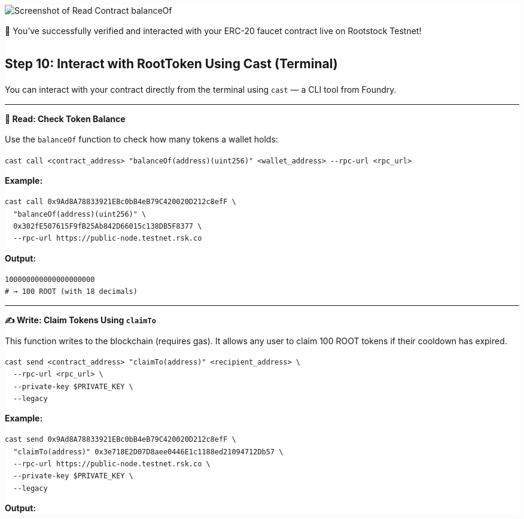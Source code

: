 <img width="1234" alt="Screenshot of Read Contract balanceOf" src="https://github.com/user-attachments/assets/cf8f0b72-e1c1-4698-b3cc-7c548b0b7c1e" />

<p>🎉 You’ve successfully verified and interacted with your ERC-20 faucet contract live on Rootstock Testnet!</p>


<h2> Step 10: Interact with RootToken Using Cast (Terminal)</h2>

<p>You can interact with your contract directly from the terminal using <code>cast</code> — a CLI tool from Foundry.</p>

<hr>

<strong>📖 Read: Check Token Balance</strong>

<p>Use the <code>balanceOf</code> function to check how many tokens a wallet holds:</p>

<pre><code>cast call &lt;contract_address&gt; "balanceOf(address)(uint256)" &lt;wallet_address&gt; --rpc-url &lt;rpc_url&gt;</code></pre>

<p><strong>Example:</strong></p>

<pre><code>cast call 0x9Ad8A78833921EBc0bB4eB79C420020D212c8efF \
  "balanceOf(address)(uint256)" \
  0x302fE507615F9fB25Ab842D66015c138DB5F8377 \
  --rpc-url https://public-node.testnet.rsk.co
</code></pre>

<p><strong>Output:</strong></p>

<pre><code>100000000000000000000
# → 100 ROOT (with 18 decimals)
</code></pre>

<hr>

<strong>✍ Write: Claim Tokens Using <code>claimTo</code></strong>

<p>This function writes to the blockchain (requires gas). It allows any user to claim 100 ROOT tokens if their cooldown has expired.</p>

<pre><code>cast send &lt;contract_address&gt; "claimTo(address)" &lt;recipient_address&gt; \
  --rpc-url &lt;rpc_url&gt; \
  --private-key $PRIVATE_KEY \
  --legacy
</code></pre>

<p><strong>Example:</strong></p>

<pre><code>cast send 0x9Ad8A78833921EBc0bB4eB79C420020D212c8efF \
  "claimTo(address)" 0x3e718E2D07D8aee0446E1c1188ed21094712Db57 \
  --rpc-url https://public-node.testnet.rsk.co \
  --private-key $PRIVATE_KEY \
  --legacy
</code></pre>

<p><strong>Output:</strong></p>
